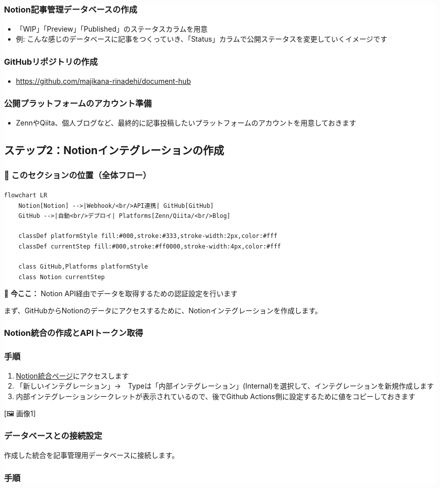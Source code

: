 
### Notion記事管理データベースの作成

- 「WIP」「Preview」「Published」のステータスカラムを用意
- 例: こんな感じのデータベースに記事をつくっていき、「Status」カラムで公開ステータスを変更していくイメージです

### GitHubリポジトリの作成

- https://github.com/majikana-rinadehi/document-hub

### 公開プラットフォームのアカウント準備

- ZennやQiita、個人ブログなど、最終的に記事投稿したいプラットフォームのアカウントを用意しておきます

## ステップ2：Notionインテグレーションの作成


### 📍 このセクションの位置（全体フロー）


```mermaid
flowchart LR
    Notion[Notion] -->|Webhook/<br/>API連携| GitHub[GitHub]
    GitHub -->|自動<br/>デプロイ| Platforms[Zenn/Qiita/<br/>Blog]

    classDef platformStyle fill:#000,stroke:#333,stroke-width:2px,color:#fff
    classDef currentStep fill:#000,stroke:#ff0000,stroke-width:4px,color:#fff

    class GitHub,Platforms platformStyle
    class Notion currentStep
```


📌 **今ここ：** Notion API経由でデータを取得するための認証設定を行います


まず、GitHubからNotionのデータにアクセスするために、Notionインテグレーションを作成します。


### Notion統合の作成とAPIトークン取得


### 手順

1. [Notion統合ページ](https://www.notion.so/my-integrations)にアクセスします
2. 「新しいインテグレーション」→　Typeは「内部インテグレーション」(Internal)を選択して、インテグレーションを新規作成します
3. 内部インテグレーションシークレットが表示されているので、後でGithub Actions側に設定するために値をコピーしておきます

[🖼️ 画像1]


### データベースとの接続設定


作成した統合を記事管理用データベースに接続します。


### 手順
